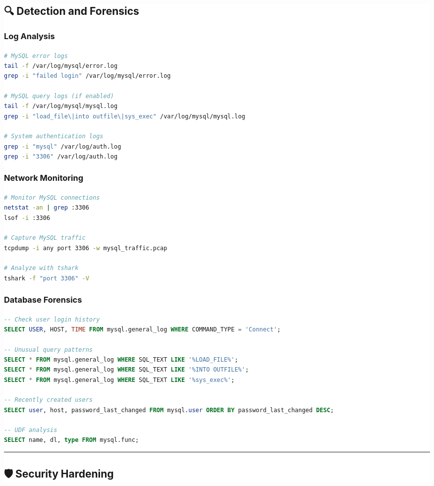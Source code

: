 
## 🔍 Detection and Forensics

### Log Analysis
```bash
# MySQL error logs
tail -f /var/log/mysql/error.log
grep -i "failed login" /var/log/mysql/error.log

# MySQL query logs (if enabled)
tail -f /var/log/mysql/mysql.log
grep -i "load_file\|into outfile\|sys_exec" /var/log/mysql/mysql.log

# System authentication logs
grep -i "mysql" /var/log/auth.log
grep -i "3306" /var/log/auth.log
```

### Network Monitoring
```bash
# Monitor MySQL connections
netstat -an | grep :3306
lsof -i :3306

# Capture MySQL traffic
tcpdump -i any port 3306 -w mysql_traffic.pcap

# Analyze with tshark
tshark -f "port 3306" -V
```

### Database Forensics
```sql
-- Check user login history
SELECT USER, HOST, TIME FROM mysql.general_log WHERE COMMAND_TYPE = 'Connect';

-- Unusual query patterns
SELECT * FROM mysql.general_log WHERE SQL_TEXT LIKE '%LOAD_FILE%';
SELECT * FROM mysql.general_log WHERE SQL_TEXT LIKE '%INTO OUTFILE%';
SELECT * FROM mysql.general_log WHERE SQL_TEXT LIKE '%sys_exec%';

-- Recently created users
SELECT user, host, password_last_changed FROM mysql.user ORDER BY password_last_changed DESC;

-- UDF analysis
SELECT name, dl, type FROM mysql.func;
```

---

## 🛡️ Security Hardening

